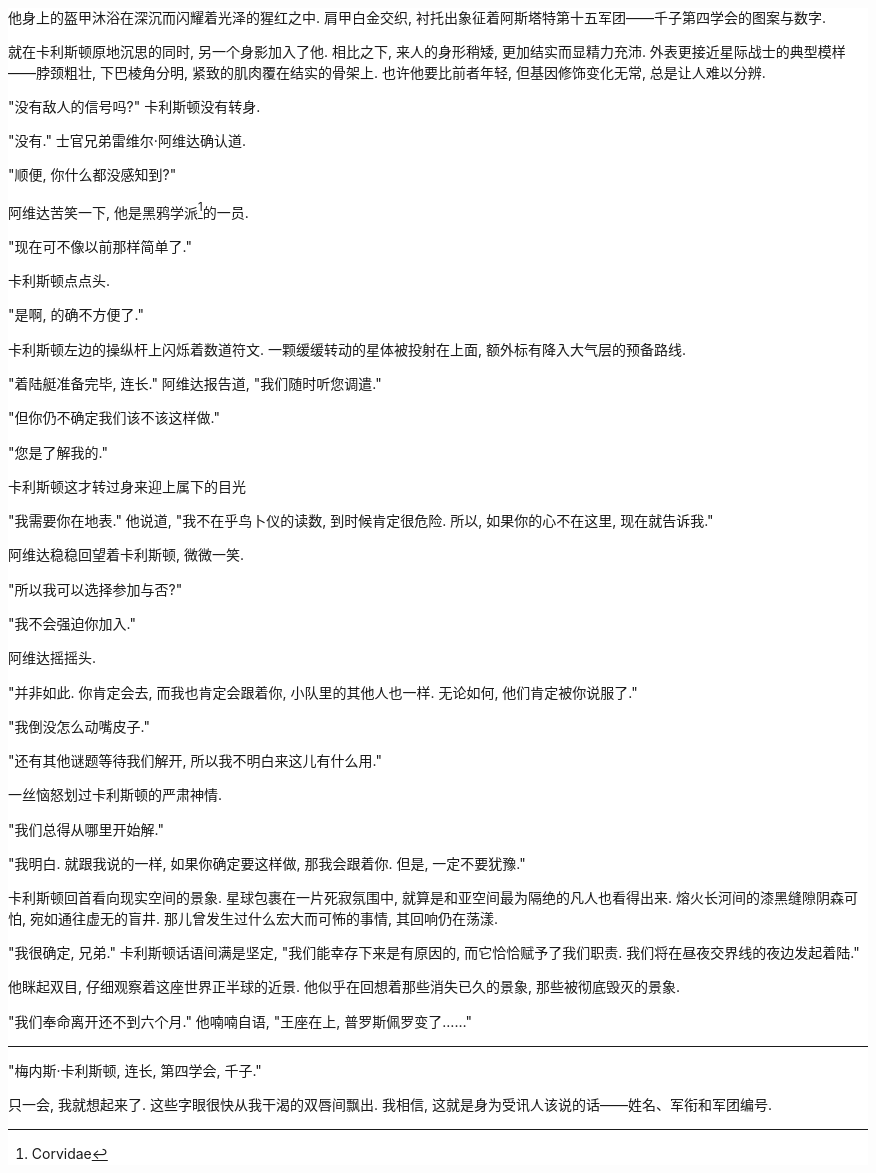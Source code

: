 他身上的盔甲沐浴在深沉而闪耀着光泽的猩红之中. 肩甲白金交织, 衬托出象征着阿斯塔特第十五军团——千子第四学会的图案与数字.

就在卡利斯顿原地沉思的同时, 另一个身影加入了他. 相比之下, 来人的身形稍矮, 更加结实而显精力充沛. 外表更接近星际战士的典型模样——脖颈粗壮, 下巴棱角分明, 紧致的肌肉覆在结实的骨架上. 也许他要比前者年轻, 但基因修饰变化无常, 总是让人难以分辨.

"没有敌人的信号吗?" 卡利斯顿没有转身.

"没有." 士官兄弟雷维尔·阿维达确认道.

"顺便, 你什么都没感知到?"

阿维达苦笑一下, 他是黑鸦学派[^5]的一员.

"现在可不像以前那样简单了."

卡利斯顿点点头.

"是啊, 的确不方便了."

卡利斯顿左边的操纵杆上闪烁着数道符文. 一颗缓缓转动的星体被投射在上面, 额外标有降入大气层的预备路线.

"着陆艇准备完毕, 连长." 阿维达报告道, "我们随时听您调遣."

"但你仍不确定我们该不该这样做."

"您是了解我的."

卡利斯顿这才转过身来迎上属下的目光

"我需要你在地表." 他说道, "我不在乎鸟卜仪的读数, 到时候肯定很危险. 所以, 如果你的心不在这里, 现在就告诉我."

阿维达稳稳回望着卡利斯顿, 微微一笑.

"所以我可以选择参加与否?"

"我不会强迫你加入."

阿维达摇摇头.

"并非如此. 你肯定会去, 而我也肯定会跟着你, 小队里的其他人也一样. 无论如何, 他们肯定被你说服了."

"我倒没怎么动嘴皮子."

"还有其他谜题等待我们解开, 所以我不明白来这儿有什么用."

一丝恼怒划过卡利斯顿的严肃神情.

"我们总得从哪里开始解."

"我明白. 就跟我说的一样, 如果你确定要这样做, 那我会跟着你. 但是, 一定不要犹豫."

卡利斯顿回首看向现实空间的景象. 星球包裹在一片死寂氛围中, 就算是和亚空间最为隔绝的凡人也看得出来. 熔火长河间的漆黑缝隙阴森可怕, 宛如通往虚无的盲井. 那儿曾发生过什么宏大而可怖的事情, 其回响仍在荡漾.

"我很确定, 兄弟." 卡利斯顿话语间满是坚定, "我们能幸存下来是有原因的, 而它恰恰赋予了我们职责. 我们将在昼夜交界线的夜边发起着陆."

他眯起双目, 仔细观察着这座世界正半球的近景. 他似乎在回想着那些消失已久的景象, 那些被彻底毁灭的景象.

"我们奉命离开还不到六个月." 他喃喃自语, "王座在上, 普罗斯佩罗变了……"

--------

"梅内斯·卡利斯顿, 连长, 第四学会, 千子."

只一会, 我就想起来了. 这些字眼很快从我干渴的双唇间飘出. 我相信, 这就是身为受讯人该说的话——姓名、军衔和军团编号.


[^1]: Age of darkness
[^2]: Geometric
[^3]: Menes Kalliston
[^4]: Athanaean
[^5]: Corvidae
[^6]: loquazine
[^7]: 阿列夫
[^8]: Phaeret
[^9]: Shrike
[^10]: Ark Reach Secundus
[^11]: Photep
[^12]: Orphide
[^13]: Orphide
[^14]: Qeras the Episteme
[^15]: War Hound
[^16]: World Eater
[^17]: Khârn
[^18]: Reflecting Cave
[^19]: The Moon Wolf
[^20]: Heresy
[^21]: Unification
[^22]: Desh'ea